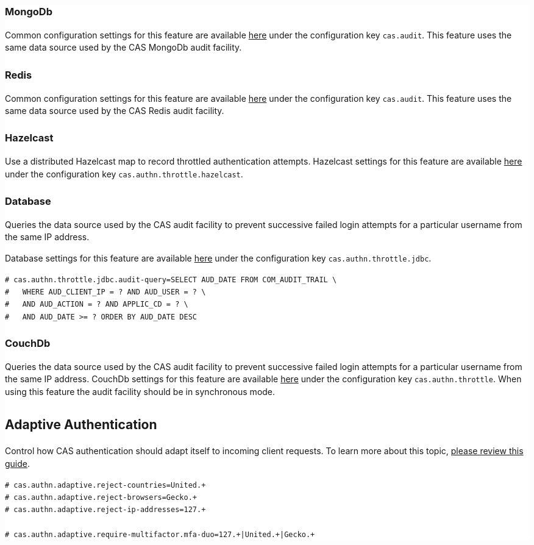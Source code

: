 ### MongoDb

Common configuration settings for this feature are available [here](Configuration-Properties-Common.html#mongodb-configuration) under the configuration key `cas.audit`. This feature uses the same data source used by the CAS MongoDb audit facility. 

### Redis

Common configuration settings for this feature are available [here](Configuration-Properties-Common.html#redis-configuration) under the configuration key `cas.audit`. This feature uses the same data source used by the CAS Redis audit facility.

### Hazelcast

Use a distributed Hazelcast map to record throttled authentication attempts. Hazelcast settings for this feature are available [here](Configuration-Properties-Common.html#hazelcast-configuration) under the configuration key `cas.authn.throttle.hazelcast`.

### Database

Queries the data source used by the CAS audit facility to prevent successive failed login attempts for a particular username from the
same IP address. 

Database settings for this feature are available [here](Configuration-Properties-Common.html#database-settings) 
under the configuration key `cas.authn.throttle.jdbc`.

```properties
# cas.authn.throttle.jdbc.audit-query=SELECT AUD_DATE FROM COM_AUDIT_TRAIL \
#   WHERE AUD_CLIENT_IP = ? AND AUD_USER = ? \
#   AND AUD_ACTION = ? AND APPLIC_CD = ? \
#   AND AUD_DATE >= ? ORDER BY AUD_DATE DESC
```

### CouchDb

Queries the data source used by the CAS audit facility to prevent successive failed login attempts for a particular username from the
same IP address. CouchDb settings for this feature are available [here](Configuration-Properties-Common.html#couchdb-configuration) under the configuration key
`cas.authn.throttle`. When using this feature the audit facility should be in synchronous mode.

## Adaptive Authentication

Control how CAS authentication should adapt itself to incoming client requests.
To learn more about this topic, [please review this guide](../mfa/Configuring-Adaptive-Authentication.html).

```properties
# cas.authn.adaptive.reject-countries=United.+
# cas.authn.adaptive.reject-browsers=Gecko.+
# cas.authn.adaptive.reject-ip-addresses=127.+

# cas.authn.adaptive.require-multifactor.mfa-duo=127.+|United.+|Gecko.+
```
